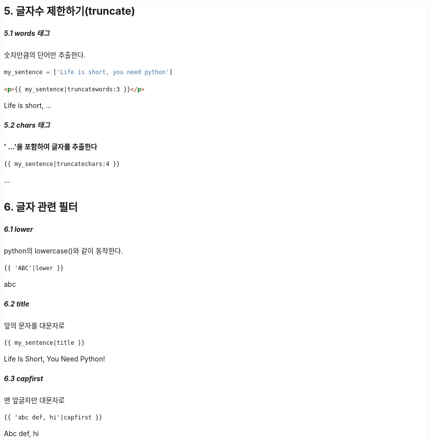 

## 5. 글자수 제한하기(truncate)

##### 5.1 words 태그

숫자만큼의 단어만 추출한다.

```python
my_sentence = ['Life is short, you need python']
```

```html
<p>{{ my_sentence|truncatewords:3 }}</p>
```

Life is short, ...

##### 5.2 chars 태그

**' ...'을 포함하여 글자를 추출한다**

```html
{{ my_sentence|truncatechars:4 }}
```

...



## 6. 글자 관련 필터

##### 6.1 lower

python의 lowercase()와 같이 동작한다.

```html
{{ 'ABC'|lower }}
```

abc

##### 6.2 title

앞의 문자를 대문자로

```html
{{ my_sentence|title }}
```

Life Is Short, You Need Python!

##### 6.3 capfirst

맨 앞글자만 대문자로

```html
{{ 'abc def, hi'|capfirst }}
```

Abc def, hi
